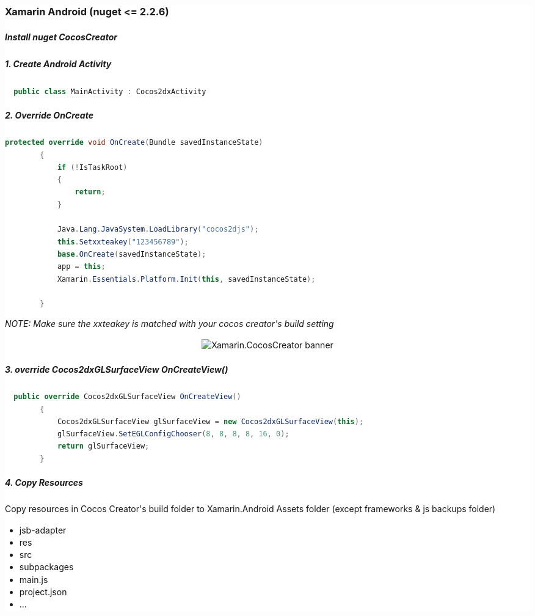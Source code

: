 ### Xamarin Android (nuget <= 2.2.6) ###
##### Install nuget CocosCreator #####

##### 1. Create Android Activity #####

```C#
  public class MainActivity : Cocos2dxActivity
  ```
  
##### 2. Override OnCreate #####

```C#
protected override void OnCreate(Bundle savedInstanceState)
        {
            if (!IsTaskRoot)
            {
                return;
            }

            Java.Lang.JavaSystem.LoadLibrary("cocos2djs");
            this.Setxxteakey("123456789");
            base.OnCreate(savedInstanceState);
            app = this;
            Xamarin.Essentials.Platform.Init(this, savedInstanceState);
            
        }
  ```
  *NOTE: Make sure the xxteakey is matched with your cocos creator's build setting*
  
  <p align="center">
<img src="docs/xxkeytea.png" alt="Xamarin.CocosCreator banner" height="300" >
</p>

##### 3. override Cocos2dxGLSurfaceView OnCreateView() #####

```C#
  public override Cocos2dxGLSurfaceView OnCreateView()
        {
            Cocos2dxGLSurfaceView glSurfaceView = new Cocos2dxGLSurfaceView(this);
            glSurfaceView.SetEGLConfigChooser(8, 8, 8, 8, 16, 0);
            return glSurfaceView;
        }
  ```
  
  ##### 4. Copy Resources #####
  
  Copy resources in Cocos Creator's build folder to Xamarin.Android Assets folder (except frameworks & js backups folder)
  
  - jsb-adapter
  - res
  - src
  - subpackages
  - main.js
  - project.json
  - ...
  